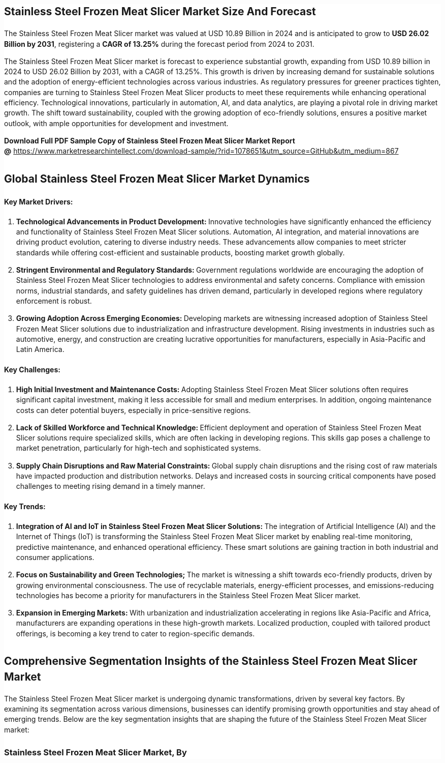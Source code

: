 <h2>Stainless Steel Frozen Meat Slicer Market Size And Forecast</h2><p>The Stainless Steel Frozen Meat Slicer market was valued at USD 10.89 Billion in 2024 and is anticipated to grow to <strong>USD 26.02 Billion by 2031</strong>, registering a <strong>CAGR of 13.25%</strong> during the forecast period from 2024 to 2031.</p><p>The Stainless Steel Frozen Meat Slicer market is forecast to experience substantial growth, expanding from USD 10.89 billion in 2024 to USD 26.02 Billion by 2031, with a CAGR of 13.25%. This growth is driven by increasing demand for sustainable solutions and the adoption of energy-efficient technologies across various industries. As regulatory pressures for greener practices tighten, companies are turning to Stainless Steel Frozen Meat Slicer products to meet these requirements while enhancing operational efficiency. Technological innovations, particularly in automation, AI, and data analytics, are playing a pivotal role in driving market growth. The shift toward sustainability, coupled with the growing adoption of eco-friendly solutions, ensures a positive market outlook, with ample opportunities for development and investment.</p><p><strong>Download Full PDF Sample Copy of Stainless Steel Frozen Meat Slicer Market Report @</strong>&nbsp;<a href="https://www.marketresearchintellect.com/download-sample/?rid=1078651&amp;utm_source=GitHub&amp;utm_medium=867">https://www.marketresearchintellect.com/download-sample/?rid=1078651&amp;utm_source=GitHub&amp;utm_medium=867</a></p><h2>Global Stainless Steel Frozen Meat Slicer Market Dynamics</h2><h4><strong>Key Market Drivers:</strong></h4><ol><li><p><strong>Technological Advancements in Product Development:&nbsp;</strong>Innovative technologies have significantly enhanced the efficiency and functionality of Stainless Steel Frozen Meat Slicer solutions. Automation, AI integration, and material innovations are driving product evolution, catering to diverse industry needs. These advancements allow companies to meet stricter standards while offering cost-efficient and sustainable products, boosting market growth globally.</p></li><li><p><strong>Stringent Environmental and Regulatory Standards:&nbsp;</strong>Government regulations worldwide are encouraging the adoption of Stainless Steel Frozen Meat Slicer technologies to address environmental and safety concerns. Compliance with emission norms, industrial standards, and safety guidelines has driven demand, particularly in developed regions where regulatory enforcement is robust.</p></li><li><p><strong>Growing Adoption Across Emerging Economies:&nbsp;</strong>Developing markets are witnessing increased adoption of Stainless Steel Frozen Meat Slicer solutions due to industrialization and infrastructure development. Rising investments in industries such as automotive, energy, and construction are creating lucrative opportunities for manufacturers, especially in Asia-Pacific and Latin America.</p></li></ol><h4><strong>Key Challenges:</strong></h4><ol><li><p><strong>High Initial Investment and Maintenance Costs:&nbsp;</strong>Adopting Stainless Steel Frozen Meat Slicer solutions often requires significant capital investment, making it less accessible for small and medium enterprises. In addition, ongoing maintenance costs can deter potential buyers, especially in price-sensitive regions.</p></li><li><p><strong>Lack of Skilled Workforce and Technical Knowledge:&nbsp;</strong>Efficient deployment and operation of Stainless Steel Frozen Meat Slicer solutions require specialized skills, which are often lacking in developing regions. This skills gap poses a challenge to market penetration, particularly for high-tech and sophisticated systems.</p></li><li><p><strong>Supply Chain Disruptions and Raw Material Constraints:&nbsp;</strong>Global supply chain disruptions and the rising cost of raw materials have impacted production and distribution networks. Delays and increased costs in sourcing critical components have posed challenges to meeting rising demand in a timely manner.</p></li></ol><h4><strong>Key Trends:</strong></h4><ol><li><p><strong>Integration of AI and IoT in Stainless Steel Frozen Meat Slicer Solutions:&nbsp;</strong>The integration of Artificial Intelligence (AI) and the Internet of Things (IoT) is transforming the Stainless Steel Frozen Meat Slicer market by enabling real-time monitoring, predictive maintenance, and enhanced operational efficiency. These smart solutions are gaining traction in both industrial and consumer applications.</p></li><li><p><strong>Focus on Sustainability and Green Technologies;&nbsp;</strong>The market is witnessing a shift towards eco-friendly products, driven by growing environmental consciousness. The use of recyclable materials, energy-efficient processes, and emissions-reducing technologies has become a priority for manufacturers in the Stainless Steel Frozen Meat Slicer market.</p></li><li><p><strong>Expansion in Emerging Markets:&nbsp;</strong>With urbanization and industrialization accelerating in regions like Asia-Pacific and Africa, manufacturers are expanding operations in these high-growth markets. Localized production, coupled with tailored product offerings, is becoming a key trend to cater to region-specific demands.</p></li></ol><div class="article-main__content" data-test-id="publishing-text-block"><h2>Comprehensive Segmentation Insights of the Stainless Steel Frozen Meat Slicer Market</h2><p>The Stainless Steel Frozen Meat Slicer market is undergoing dynamic transformations, driven by several key factors. By examining its segmentation across various dimensions, businesses can identify promising growth opportunities and stay ahead of emerging trends. Below are the key segmentation insights that are shaping the future of the Stainless Steel Frozen Meat Slicer market:</p><h3><strong>Stainless Steel Frozen Meat Slicer Market, By